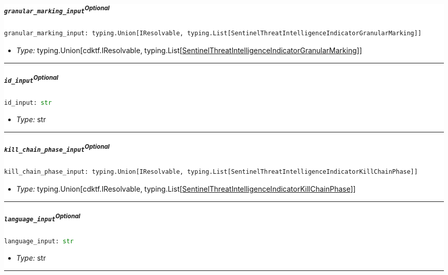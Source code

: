 
##### `granular_marking_input`<sup>Optional</sup> <a name="granular_marking_input" id="@cdktf/provider-azurerm.sentinelThreatIntelligenceIndicator.SentinelThreatIntelligenceIndicator.property.granularMarkingInput"></a>

```python
granular_marking_input: typing.Union[IResolvable, typing.List[SentinelThreatIntelligenceIndicatorGranularMarking]]
```

- *Type:* typing.Union[cdktf.IResolvable, typing.List[<a href="#@cdktf/provider-azurerm.sentinelThreatIntelligenceIndicator.SentinelThreatIntelligenceIndicatorGranularMarking">SentinelThreatIntelligenceIndicatorGranularMarking</a>]]

---

##### `id_input`<sup>Optional</sup> <a name="id_input" id="@cdktf/provider-azurerm.sentinelThreatIntelligenceIndicator.SentinelThreatIntelligenceIndicator.property.idInput"></a>

```python
id_input: str
```

- *Type:* str

---

##### `kill_chain_phase_input`<sup>Optional</sup> <a name="kill_chain_phase_input" id="@cdktf/provider-azurerm.sentinelThreatIntelligenceIndicator.SentinelThreatIntelligenceIndicator.property.killChainPhaseInput"></a>

```python
kill_chain_phase_input: typing.Union[IResolvable, typing.List[SentinelThreatIntelligenceIndicatorKillChainPhase]]
```

- *Type:* typing.Union[cdktf.IResolvable, typing.List[<a href="#@cdktf/provider-azurerm.sentinelThreatIntelligenceIndicator.SentinelThreatIntelligenceIndicatorKillChainPhase">SentinelThreatIntelligenceIndicatorKillChainPhase</a>]]

---

##### `language_input`<sup>Optional</sup> <a name="language_input" id="@cdktf/provider-azurerm.sentinelThreatIntelligenceIndicator.SentinelThreatIntelligenceIndicator.property.languageInput"></a>

```python
language_input: str
```

- *Type:* str

---
